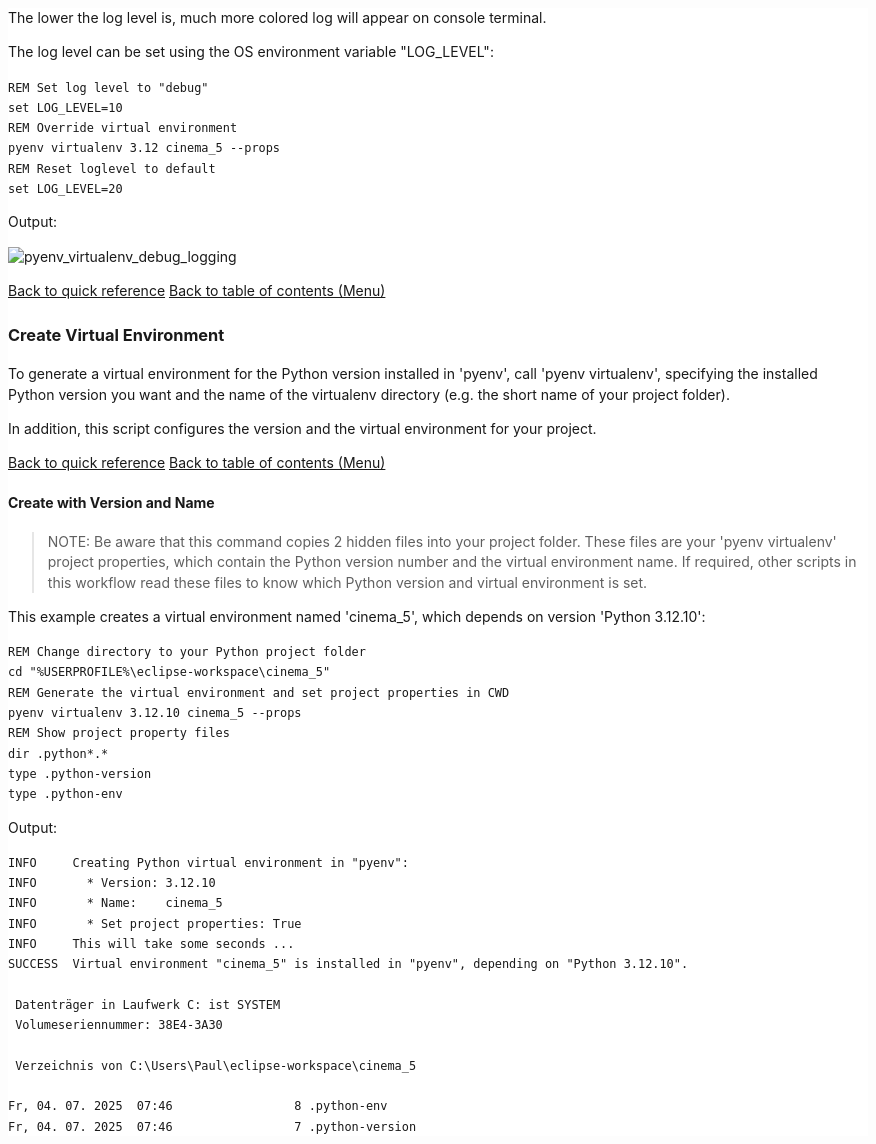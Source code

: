 The lower the log level is, much more colored log will appear on console terminal. 

The log level can be set using the OS environment variable "LOG_LEVEL":
~~~{.cmd}
REM Set log level to "debug"
set LOG_LEVEL=10
REM Override virtual environment
pyenv virtualenv 3.12 cinema_5 --props
REM Reset loglevel to default
set LOG_LEVEL=20
~~~

Output:

![pyenv_virtualenv_debug_logging](https://github.com/michaelpaulkorthals/pyenv-virtualenv-windows/blob/main/images/pyenv_virtualenv_debug_logging.png "Colored Comprehensive Logging")

[Back to quick reference](#quick_reference)
[Back to table of contents (Menu)](#table_of_contents)

### Create Virtual Environment <a name="create_virtual_environment"></a>

To generate a virtual environment for the Python version installed in 'pyenv', call
'pyenv virtualenv', specifying the installed Python version you want and the name
of the virtualenv directory (e.g. the short name of your project folder). 

In addition, this script configures the version and the virtual environment for your project.

[Back to quick reference](#quick_reference)
[Back to table of contents (Menu)](#table_of_contents)

#### Create with Version and Name <a name="create_with_version_and_name"></a>

> NOTE: Be aware that this command copies 2 hidden files into your project folder. These files are your 'pyenv virtualenv' project properties, which contain the Python version number and the virtual environment name. If required, other scripts in this workflow read these files to know which Python version and virtual environment is set.

This example creates a virtual environment named 'cinema_5', which depends on version 'Python 3.12.10':
~~~{.sh}
REM Change directory to your Python project folder
cd "%USERPROFILE%\eclipse-workspace\cinema_5"
REM Generate the virtual environment and set project properties in CWD
pyenv virtualenv 3.12.10 cinema_5 --props
REM Show project property files
dir .python*.*
type .python-version
type .python-env
~~~

Output:
~~~
INFO     Creating Python virtual environment in "pyenv":
INFO       * Version: 3.12.10
INFO       * Name:    cinema_5
INFO       * Set project properties: True
INFO     This will take some seconds ...
SUCCESS  Virtual environment "cinema_5" is installed in "pyenv", depending on "Python 3.12.10".

 Datenträger in Laufwerk C: ist SYSTEM
 Volumeseriennummer: 38E4-3A30

 Verzeichnis von C:\Users\Paul\eclipse-workspace\cinema_5

Fr, 04. 07. 2025  07:46                 8 .python-env
Fr, 04. 07. 2025  07:46                 7 .python-version
~~~